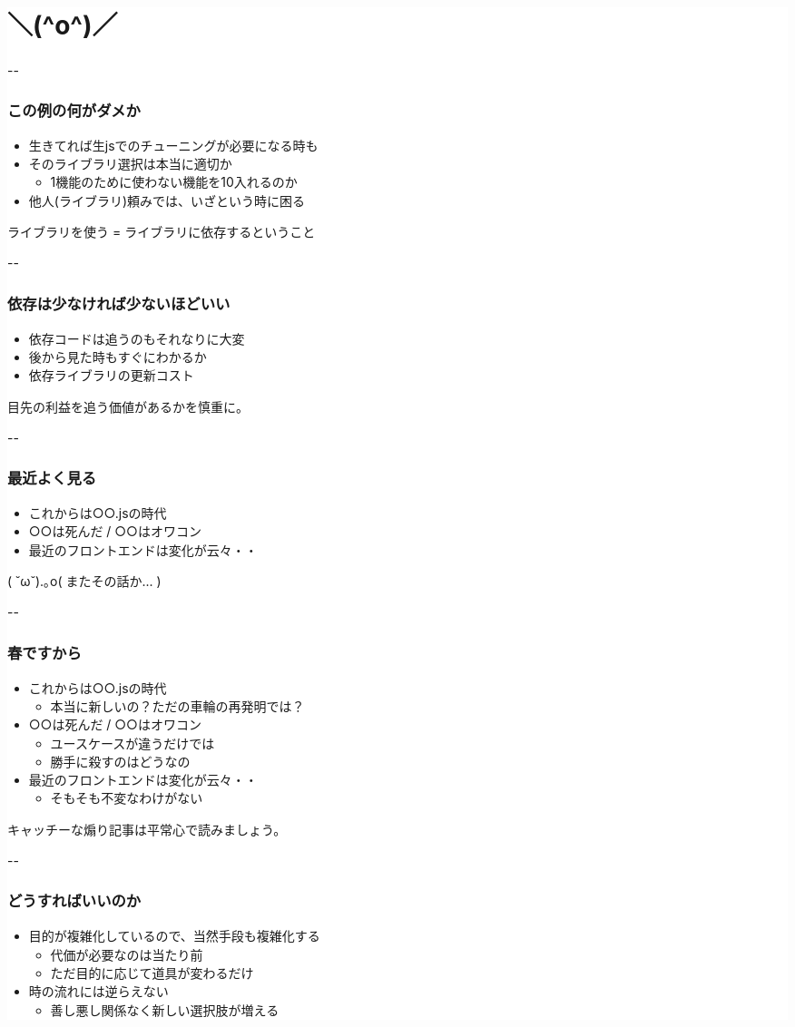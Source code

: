 # ＼(^o^)／

--

### この例の何がダメか

- 生きてれば生jsでのチューニングが必要になる時も
- そのライブラリ選択は本当に適切か
  - 1機能のために使わない機能を10入れるのか
- 他人(ライブラリ)頼みでは、いざという時に困る

ライブラリを使う = ライブラリに依存するということ

--

### 依存は少なければ少ないほどいい

- 依存コードは追うのもそれなりに大変
- 後から見た時もすぐにわかるか
- 依存ライブラリの更新コスト

目先の利益を追う価値があるかを慎重に。

--

### 最近よく見る

- これからは○○.jsの時代
- ○○は死んだ / ○○はオワコン
- 最近のフロントエンドは変化が云々・・

( ˘ω˘).｡o( またその話か... )

--

### 春ですから

- これからは○○.jsの時代
  - 本当に新しいの？ただの車輪の再発明では？
- ○○は死んだ / ○○はオワコン
  - ユースケースが違うだけでは
  - 勝手に殺すのはどうなの
- 最近のフロントエンドは変化が云々・・
  - そもそも不変なわけがない

キャッチーな煽り記事は平常心で読みましょう。

--

### どうすればいいのか

- 目的が複雑化しているので、当然手段も複雑化する
  - 代価が必要なのは当たり前
  - ただ目的に応じて道具が変わるだけ
- 時の流れには逆らえない
  - 善し悪し関係なく新しい選択肢が増える
